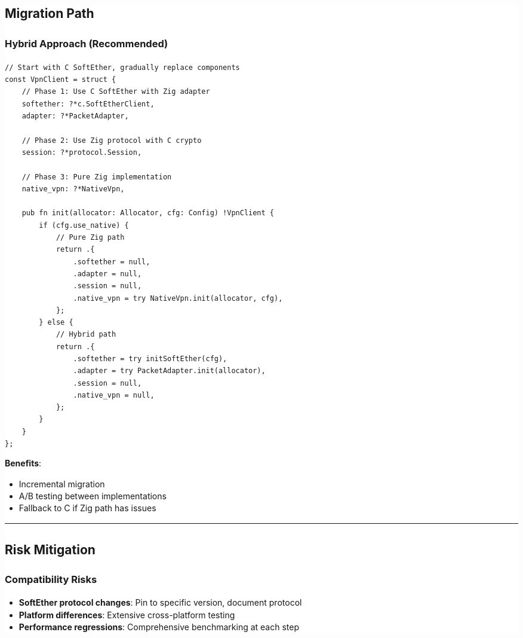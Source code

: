 ## Migration Path

### Hybrid Approach (Recommended)
```zig
// Start with C SoftEther, gradually replace components
const VpnClient = struct {
    // Phase 1: Use C SoftEther with Zig adapter
    softether: ?*c.SoftEtherClient,
    adapter: ?*PacketAdapter,
    
    // Phase 2: Use Zig protocol with C crypto
    session: ?*protocol.Session,
    
    // Phase 3: Pure Zig implementation
    native_vpn: ?*NativeVpn,
    
    pub fn init(allocator: Allocator, cfg: Config) !VpnClient {
        if (cfg.use_native) {
            // Pure Zig path
            return .{
                .softether = null,
                .adapter = null,
                .session = null,
                .native_vpn = try NativeVpn.init(allocator, cfg),
            };
        } else {
            // Hybrid path
            return .{
                .softether = try initSoftEther(cfg),
                .adapter = try PacketAdapter.init(allocator),
                .session = null,
                .native_vpn = null,
            };
        }
    }
};
```

**Benefits**:
- Incremental migration
- A/B testing between implementations
- Fallback to C if Zig path has issues

---

## Risk Mitigation

### Compatibility Risks
- **SoftEther protocol changes**: Pin to specific version, document protocol
- **Platform differences**: Extensive cross-platform testing
- **Performance regressions**: Comprehensive benchmarking at each step
